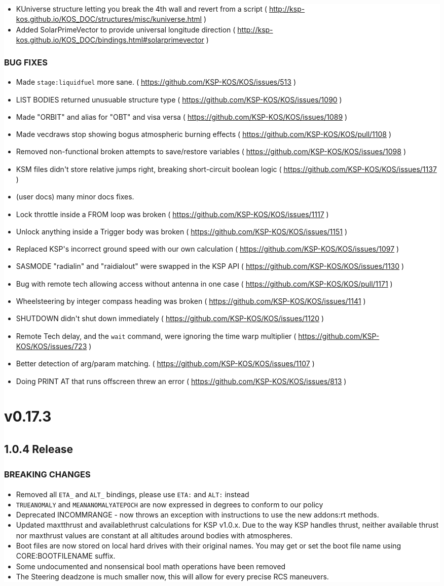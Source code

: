 * KUniverse structure letting you break the 4th wall and revert from a script ( http://ksp-kos.github.io/KOS_DOC/structures/misc/kuniverse.html )
* Added SolarPrimeVector to provide universal longitude direction ( http://ksp-kos.github.io/KOS_DOC/bindings.html#solarprimevector )

### BUG FIXES
* Made `stage:liquidfuel` more sane. ( https://github.com/KSP-KOS/KOS/issues/513 )
* LIST BODIES returned unusuable structure type ( https://github.com/KSP-KOS/KOS/issues/1090 )
* Made "ORBIT" and alias for "OBT" and visa versa ( https://github.com/KSP-KOS/KOS/issues/1089 )
* Made vecdraws stop showing bogus atmospheric burning effects ( https://github.com/KSP-KOS/KOS/pull/1108 )
* Removed non-functional broken attempts to save/restore variables ( https://github.com/KSP-KOS/KOS/issues/1098 )
* KSM files didn't store relative jumps right, breaking short-circuit boolean logic ( https://github.com/KSP-KOS/KOS/issues/1137 )
* (user docs) many minor docs fixes.
* Lock throttle inside a FROM loop was broken ( https://github.com/KSP-KOS/KOS/issues/1117 )
* Unlock anything inside a Trigger body was broken ( https://github.com/KSP-KOS/KOS/issues/1151 )
* Replaced KSP's incorrect ground speed with our own calculation ( https://github.com/KSP-KOS/KOS/issues/1097 )
* SASMODE "radialin" and "raidialout" were swapped in the KSP API ( https://github.com/KSP-KOS/KOS/issues/1130 )

* Bug with remote tech allowing access without antenna in one case ( https://github.com/KSP-KOS/KOS/pull/1171 )
* Wheelsteering by integer compass heading was broken ( https://github.com/KSP-KOS/KOS/issues/1141 )
* SHUTDOWN didn't shut down immediately ( https://github.com/KSP-KOS/KOS/issues/1120 )
* Remote Tech delay, and the `wait` command, were ignoring the time warp multiplier ( https://github.com/KSP-KOS/KOS/issues/723 )
* Better detection of arg/param matching.  ( https://github.com/KSP-KOS/KOS/issues/1107 )
* Doing PRINT AT that runs offscreen threw an error ( https://github.com/KSP-KOS/KOS/issues/813 )

# v0.17.3

1.0.4 Release
-----------

### BREAKING CHANGES
* Removed all `ETA_` and `ALT_` bindings, please use `ETA:` and `ALT:` instead
* `TRUEANOMALY` and `MEANANOMALYATEPOCH` are now expressed in degrees to conform to our policy
* Deprecated INCOMMRANGE - now throws an exception with instructions to use the new addons:rt methods.
* Updated maxtthrust and availablethrust calculations for KSP v1.0.x.  Due to the way KSP handles thrust, neither available thrust nor maxthrust values are constant at all altitudes around bodies with atmospheres.
* Boot files are now stored on local hard drives with their original names.  You may get or set the boot file name using CORE:BOOTFILENAME suffix.
* Some undocumented and nonsensical bool math operations have been removed
* The Steering deadzone is much smaller now, this will allow for every precise RCS maneuvers.
